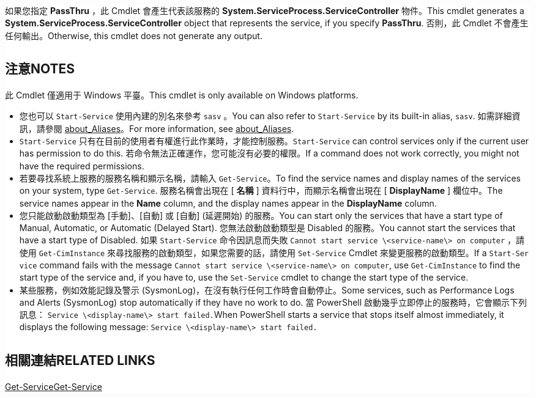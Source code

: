 <span data-ttu-id="d70c0-175">如果您指定 **PassThru** ，此 Cmdlet 會產生代表該服務的 **System.ServiceProcess.ServiceController** 物件。</span><span class="sxs-lookup"><span data-stu-id="d70c0-175">This cmdlet generates a **System.ServiceProcess.ServiceController** object that represents the service, if you specify **PassThru**.</span></span> <span data-ttu-id="d70c0-176">否則，此 Cmdlet 不會產生任何輸出。</span><span class="sxs-lookup"><span data-stu-id="d70c0-176">Otherwise, this cmdlet does not generate any output.</span></span>

## <span data-ttu-id="d70c0-177">注意</span><span class="sxs-lookup"><span data-stu-id="d70c0-177">NOTES</span></span>

<span data-ttu-id="d70c0-178">此 Cmdlet 僅適用于 Windows 平臺。</span><span class="sxs-lookup"><span data-stu-id="d70c0-178">This cmdlet is only available on Windows platforms.</span></span>

- <span data-ttu-id="d70c0-179">您也可以 `Start-Service` 使用內建的別名來參考 `sasv` 。</span><span class="sxs-lookup"><span data-stu-id="d70c0-179">You can also refer to `Start-Service` by its built-in alias, `sasv`.</span></span> <span data-ttu-id="d70c0-180">如需詳細資訊，請參閱 [about_Aliases](../Microsoft.PowerShell.Core/About/about_Aliases.md)。</span><span class="sxs-lookup"><span data-stu-id="d70c0-180">For more information, see [about_Aliases](../Microsoft.PowerShell.Core/About/about_Aliases.md).</span></span>
- <span data-ttu-id="d70c0-181">`Start-Service` 只有在目前的使用者有權進行此作業時，才能控制服務。</span><span class="sxs-lookup"><span data-stu-id="d70c0-181">`Start-Service` can control services only if the current user has permission to do this.</span></span> <span data-ttu-id="d70c0-182">若命令無法正確運作，您可能沒有必要的權限。</span><span class="sxs-lookup"><span data-stu-id="d70c0-182">If a command does not work correctly, you might not have the required permissions.</span></span>
- <span data-ttu-id="d70c0-183">若要尋找系統上服務的服務名稱和顯示名稱，請輸入 `Get-Service`。</span><span class="sxs-lookup"><span data-stu-id="d70c0-183">To find the service names and display names of the services on your system, type `Get-Service`.</span></span>
  <span data-ttu-id="d70c0-184">服務名稱會出現在 [ **名稱** ] 資料行中，而顯示名稱會出現在 [ **DisplayName** ] 欄位中。</span><span class="sxs-lookup"><span data-stu-id="d70c0-184">The service names appear in the **Name** column, and the display names appear in the **DisplayName** column.</span></span>
- <span data-ttu-id="d70c0-185">您只能啟動啟動類型為 [手動]、[自動] 或 [自動] (延遲開始) 的服務。</span><span class="sxs-lookup"><span data-stu-id="d70c0-185">You can start only the services that have a start type of Manual, Automatic, or Automatic (Delayed Start).</span></span> <span data-ttu-id="d70c0-186">您無法啟動啟動類型是 Disabled 的服務。</span><span class="sxs-lookup"><span data-stu-id="d70c0-186">You cannot start the services that have a start type of Disabled.</span></span> <span data-ttu-id="d70c0-187">如果 `Start-Service` 命令因訊息而失敗 `Cannot start service \<service-name\> on computer` ，請使用 `Get-CimInstance` 來尋找服務的啟動類型，如果您需要的話，請使用 `Set-Service` Cmdlet 來變更服務的啟動類型。</span><span class="sxs-lookup"><span data-stu-id="d70c0-187">If a `Start-Service` command fails with the message `Cannot start service \<service-name\> on computer`, use `Get-CimInstance` to find the start type of the service and, if you have to, use the `Set-Service` cmdlet to change the start type of the service.</span></span>
- <span data-ttu-id="d70c0-188">某些服務，例如效能記錄及警示 (SysmonLog)，在沒有執行任何工作時會自動停止。</span><span class="sxs-lookup"><span data-stu-id="d70c0-188">Some services, such as Performance Logs and Alerts (SysmonLog) stop automatically if they have no work to do.</span></span> <span data-ttu-id="d70c0-189">當 PowerShell 啟動幾乎立即停止的服務時，它會顯示下列訊息： `Service \<display-name\> start failed.`</span><span class="sxs-lookup"><span data-stu-id="d70c0-189">When PowerShell starts a service that stops itself almost immediately, it displays the following message: `Service \<display-name\> start failed.`</span></span>

## <span data-ttu-id="d70c0-190">相關連結</span><span class="sxs-lookup"><span data-stu-id="d70c0-190">RELATED LINKS</span></span>

[<span data-ttu-id="d70c0-191">Get-Service</span><span class="sxs-lookup"><span data-stu-id="d70c0-191">Get-Service</span></span>](Get-Service.md)
